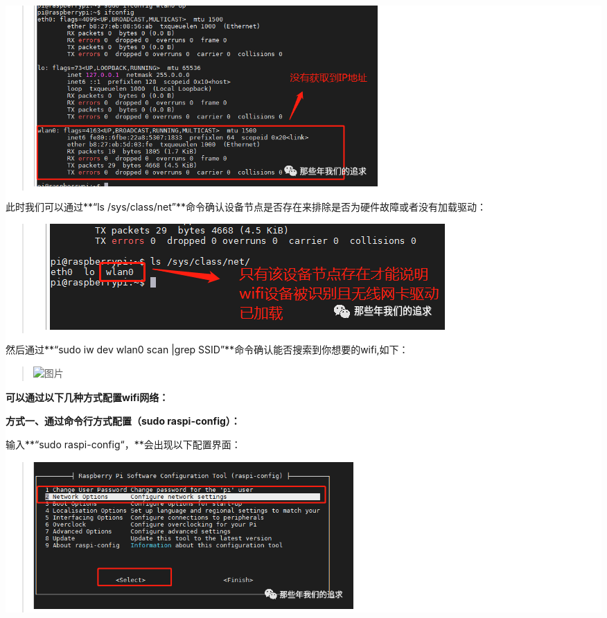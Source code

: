 > <img src="assets/640-1651676068912103.png" alt="图片" style="zoom:67%;" />

此时我们可以通过**“ls /sys/class/net”**命令确认设备节点是否存在来排除是否为硬件故障或者没有加载驱动：

> ![图片](assets/640-1651676068912104.png)

然后通过**“sudo iw dev wlan0 scan |grep SSID”**命令确认能否搜索到你想要的wifi,如下：

> ![图片](https://mmbiz.qpic.cn/sz_mmbiz_png/y4y47RhOQZwP6Mpmiaqdh2yehCR7TTvZn8NOAPjMroqCEwzK7wF0qpbcSq6iaaPQReYhkV7IurZTakUQzftA9DOA/640?wx_fmt=png&wxfrom=5&wx_lazy=1&wx_co=1)

**可以通过以下几种方式配置wifi网络：**

**方式一、通过命令行方式配置（sudo raspi-config）：**

   输入**“sudo raspi-config“，**会出现以下配置界面：

> <img src="assets/640-1651676068912106.png" alt="图片" style="zoom:67%;" />
